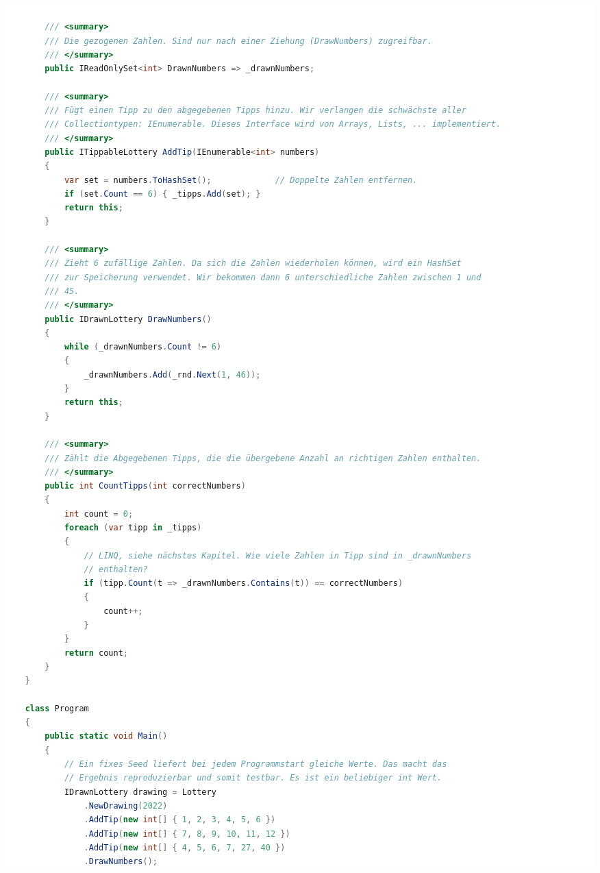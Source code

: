 ```c#

        /// <summary>
        /// Die gezogenen Zahlen. Sind nur nach einer Ziehung (DrawNumbers) zugreifbar.
        /// </summary>
        public IReadOnlySet<int> DrawnNumbers => _drawnNumbers;

        /// <summary>
        /// Fügt einen Tipp zu den abgegebenen Tipps hinzu. Wir verlangen die schwächste aller
        /// Collectiontypen: IEnumerable. Dieses Interface wird von Arrays, Lists, ... implementiert.
        /// </summary>
        public ITippableLottery AddTip(IEnumerable<int> numbers)
        {
            var set = numbers.ToHashSet();             // Doppelte Zahlen entfernen.
            if (set.Count == 6) { _tipps.Add(set); }
            return this;
        }

        /// <summary>
        /// Zieht 6 zufällige Zahlen. Da sich die Zahlen wiederholen können, wird ein HashSet
        /// zur Speicherung verwendet. Wir bekommen dann 6 unterschiedliche Zahlen zwischen 1 und
        /// 45.
        /// </summary>
        public IDrawnLottery DrawNumbers()
        {
            while (_drawnNumbers.Count != 6)
            {
                _drawnNumbers.Add(_rnd.Next(1, 46));
            }
            return this;
        }

        /// <summary>
        /// Zählt die Abgegebenen Tipps, die die übergebene Anzahl an richtigen Zahlen enthalten.
        /// </summary>
        public int CountTipps(int correctNumbers)
        {
            int count = 0;
            foreach (var tipp in _tipps)
            {
                // LINQ, siehe nächstes Kapitel. Wie viele Zahlen in Tipp sind in _drawnNumbers
                // enthalten?
                if (tipp.Count(t => _drawnNumbers.Contains(t)) == correctNumbers)
                {
                    count++;
                }
            }
            return count;
        }
    }

    class Program
    {
        public static void Main()
        {
            // Ein fixes Seed liefert bei jedem Programmstart gleiche Werte. Das macht das
            // Ergebnis reproduzierbar und somit testbar. Es ist ein beliebiger int Wert.
            IDrawnLottery drawing = Lottery
                .NewDrawing(2022)
                .AddTip(new int[] { 1, 2, 3, 4, 5, 6 })
                .AddTip(new int[] { 7, 8, 9, 10, 11, 12 })
                .AddTip(new int[] { 4, 5, 6, 7, 27, 40 })
                .DrawNumbers();
```